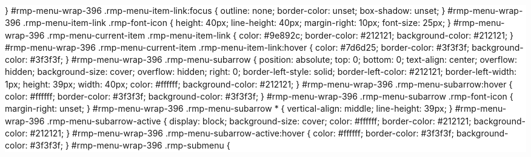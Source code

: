   }
  #rmp-menu-wrap-396 .rmp-menu-item-link:focus {
    outline: none;
    border-color: unset;
    box-shadow: unset;
  }
  #rmp-menu-wrap-396 .rmp-menu-item-link .rmp-font-icon {
    height: 40px;
    line-height: 40px;
    margin-right: 10px;
    font-size: 25px;
  }
  #rmp-menu-wrap-396 .rmp-menu-current-item .rmp-menu-item-link {
    color: #9e892c;
    border-color: #212121;
    background-color: #212121;
  }
  #rmp-menu-wrap-396 .rmp-menu-current-item .rmp-menu-item-link:hover {
    color: #7d6d25;
    border-color: #3f3f3f;
    background-color: #3f3f3f;
  }
  #rmp-menu-wrap-396 .rmp-menu-subarrow {
    position: absolute;
    top: 0;
    bottom: 0;
    text-align: center;
    overflow: hidden;
    background-size: cover;
    overflow: hidden;
    right: 0;
    border-left-style: solid;
    border-left-color: #212121;
    border-left-width: 1px;
    height: 39px;
    width: 40px;
    color: #ffffff;
    background-color: #212121;
  }
  #rmp-menu-wrap-396 .rmp-menu-subarrow:hover {
    color: #ffffff;
    border-color: #3f3f3f;
    background-color: #3f3f3f;
  }
  #rmp-menu-wrap-396 .rmp-menu-subarrow .rmp-font-icon {
    margin-right: unset;
  }
  #rmp-menu-wrap-396 .rmp-menu-subarrow * {
    vertical-align: middle;
    line-height: 39px;
  }
  #rmp-menu-wrap-396 .rmp-menu-subarrow-active {
    display: block;
    background-size: cover;
    color: #ffffff;
    border-color: #212121;
    background-color: #212121;
  }
  #rmp-menu-wrap-396 .rmp-menu-subarrow-active:hover {
    color: #ffffff;
    border-color: #3f3f3f;
    background-color: #3f3f3f;
  }
  #rmp-menu-wrap-396 .rmp-submenu {